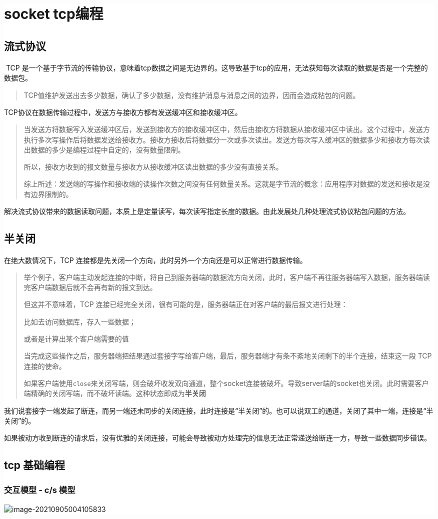 # socket tcp编程

## 流式协议

​		TCP 是一个基于字节流的传输协议，意味着tcp数据之间是无边界的。这导致基于tcp的应用，无法获知每次读取的数据是否是一个完整的数据包。

> ​		TCP值维护发送出去多少数据，确认了多少数据，没有维护消息与消息之间的边界，因而会造成粘包的问题。

​		TCP协议在数据传输过程中，发送方与接收方都有发送缓冲区和接收缓冲区。

> ​		当发送方将数据写入发送缓冲区后，发送到接收方的接收缓冲区中，然后由接收方将数据从接收缓冲区中读出。这个过程中，发送方执行多次写操作后将数据发送给接收方。接收方接收后将数据分一次或多次读出。发送方每次写入缓冲区的数据多少和接收方每次读出数据的多少是编程过程中自定的，没有数量限制。
>
> ​		所以，接收方收到的报文数量与接收方从接收缓冲区读出数据的多少没有直接关系。
>
> ​		综上所述：发送端的写操作和接收端的读操作次数之间没有任何数量关系。这就是字节流的概念：应用程序对数据的发送和接收是没有边界限制的。

​		解决流式协议带来的数据读取问题，本质上是定量读写，每次读写指定长度的数据。由此发展处几种处理流式协议粘包问题的方法。



## 半关闭

在绝大数情况下，TCP 连接都是先关闭一个方向，此时另外一个方向还是可以正常进行数据传输。

> 举个例子，客户端主动发起连接的中断，将自己到服务器端的数据流方向关闭，此时，客户端不再往服务器端写入数据，服务器端读完客户端数据后就不会再有新的报文到达。
>
> 但这并不意味着，TCP 连接已经完全关闭，很有可能的是，服务器端正在对客户端的最后报文进行处理：
>
> 比如去访问数据库，存入一些数据；
>
> 或者是计算出某个客户端需要的值
>
> 当完成这些操作之后，服务器端把结果通过套接字写给客户端，最后，服务器端才有条不紊地关闭剩下的半个连接，结束这一段 TCP 连接的使命。
>
> 如果客户端使用`close`来关闭写端，则会破坏收发双向通道，整个socket连接被破坏。导致server端的socket也关闭。此时需要客户端精确的关闭写端，而不破坏读端。这种状态即成为**半关闭**

我们说套接字一端发起了断连，而另一端还未同步的关闭连接，此时连接是“半关闭”的。也可以说双工的通道，关闭了其中一端，连接是“半关闭”的。

如果被动方收到断连的请求后，没有优雅的关闭连接，可能会导致被动方处理完的信息无法正常递送给断连一方，导致一些数据同步错误。

```c
```





## tcp 基础编程

### 交互模型 - c/s 模型

![image-20210905004105833](https://gitee.com/masstsing/picgo-picserver/raw/master/image-20210905004105833.png)
